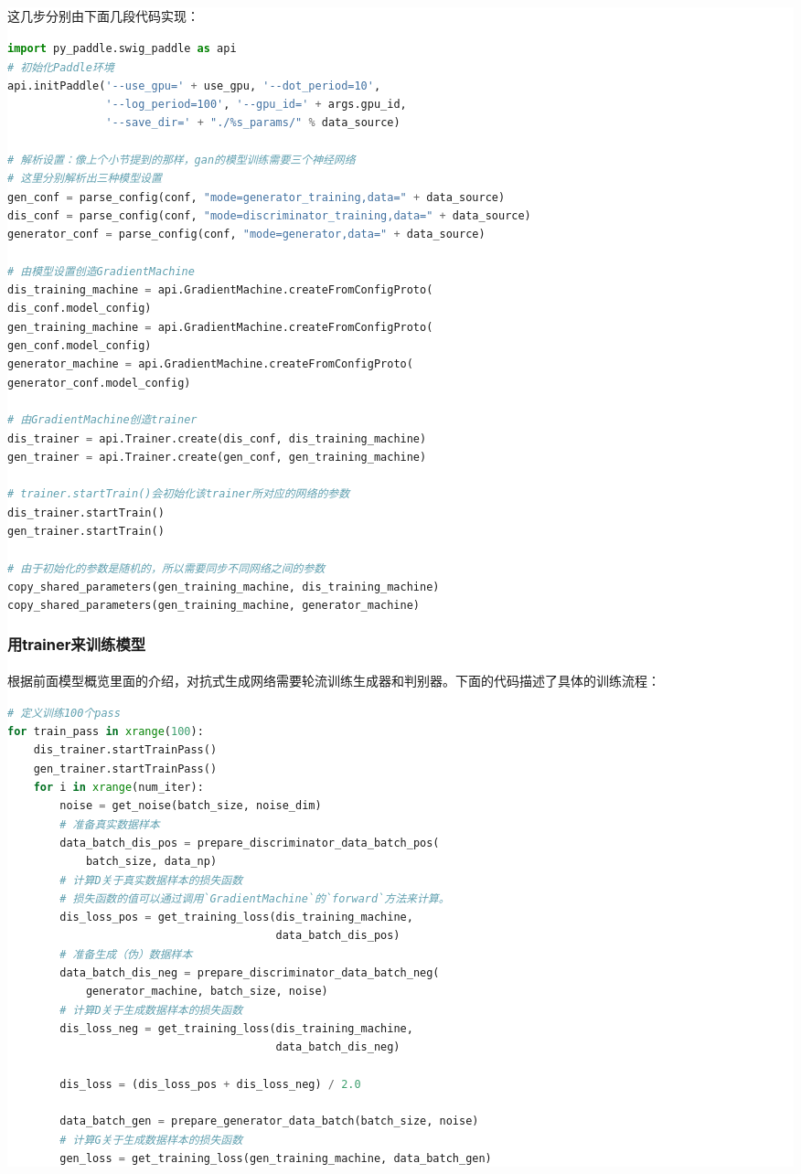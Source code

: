 这几步分别由下面几段代码实现：

```python
import py_paddle.swig_paddle as api
# 初始化Paddle环境
api.initPaddle('--use_gpu=' + use_gpu, '--dot_period=10',
               '--log_period=100', '--gpu_id=' + args.gpu_id,
               '--save_dir=' + "./%s_params/" % data_source)

# 解析设置：像上个小节提到的那样，gan的模型训练需要三个神经网络
# 这里分别解析出三种模型设置
gen_conf = parse_config(conf, "mode=generator_training,data=" + data_source)
dis_conf = parse_config(conf, "mode=discriminator_training,data=" + data_source)
generator_conf = parse_config(conf, "mode=generator,data=" + data_source)

# 由模型设置创造GradientMachine
dis_training_machine = api.GradientMachine.createFromConfigProto(
dis_conf.model_config)
gen_training_machine = api.GradientMachine.createFromConfigProto(
gen_conf.model_config)
generator_machine = api.GradientMachine.createFromConfigProto(
generator_conf.model_config)

# 由GradientMachine创造trainer
dis_trainer = api.Trainer.create(dis_conf, dis_training_machine)
gen_trainer = api.Trainer.create(gen_conf, gen_training_machine)

# trainer.startTrain()会初始化该trainer所对应的网络的参数
dis_trainer.startTrain()
gen_trainer.startTrain()

# 由于初始化的参数是随机的，所以需要同步不同网络之间的参数
copy_shared_parameters(gen_training_machine, dis_training_machine)
copy_shared_parameters(gen_training_machine, generator_machine)
```

### 用trainer来训练模型
根据前面模型概览里面的介绍，对抗式生成网络需要轮流训练生成器和判别器。下面的代码描述了具体的训练流程：

```python
# 定义训练100个pass
for train_pass in xrange(100):
    dis_trainer.startTrainPass()
    gen_trainer.startTrainPass()
    for i in xrange(num_iter):
        noise = get_noise(batch_size, noise_dim)
        # 准备真实数据样本
        data_batch_dis_pos = prepare_discriminator_data_batch_pos(
            batch_size, data_np)
        # 计算D关于真实数据样本的损失函数
        # 损失函数的值可以通过调用`GradientMachine`的`forward`方法来计算。
        dis_loss_pos = get_training_loss(dis_training_machine,
                                         data_batch_dis_pos)
        # 准备生成（伪）数据样本
        data_batch_dis_neg = prepare_discriminator_data_batch_neg(
            generator_machine, batch_size, noise)
        # 计算D关于生成数据样本的损失函数
        dis_loss_neg = get_training_loss(dis_training_machine,
                                         data_batch_dis_neg)

        dis_loss = (dis_loss_pos + dis_loss_neg) / 2.0

        data_batch_gen = prepare_generator_data_batch(batch_size, noise)
        # 计算G关于生成数据样本的损失函数
        gen_loss = get_training_loss(gen_training_machine, data_batch_gen)
```